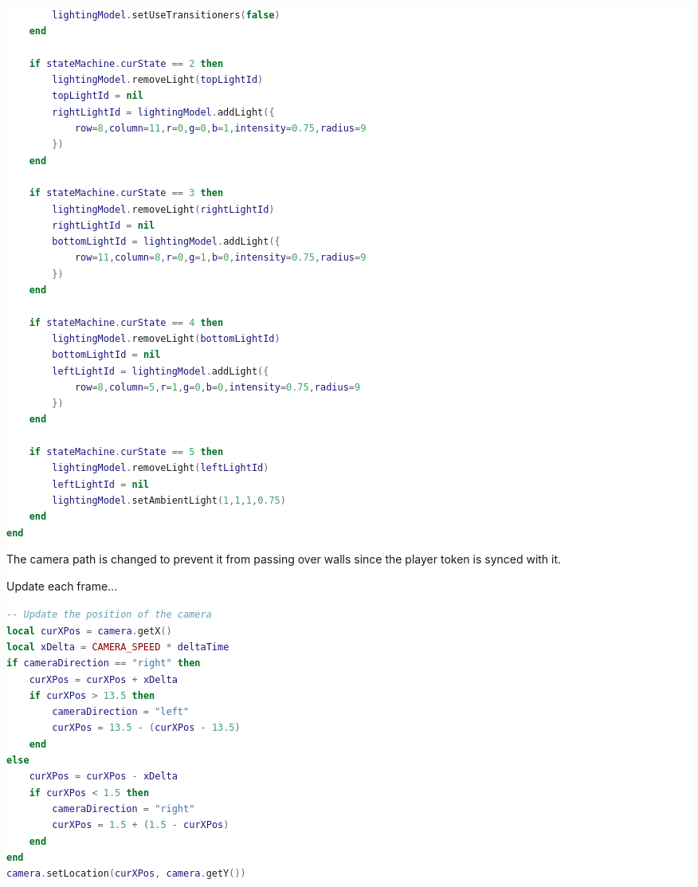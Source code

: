 ``````lua
        lightingModel.setUseTransitioners(false)
    end

    if stateMachine.curState == 2 then
        lightingModel.removeLight(topLightId)
        topLightId = nil
        rightLightId = lightingModel.addLight({
            row=8,column=11,r=0,g=0,b=1,intensity=0.75,radius=9
        })
    end

    if stateMachine.curState == 3 then
        lightingModel.removeLight(rightLightId)
        rightLightId = nil
        bottomLightId = lightingModel.addLight({
            row=11,column=8,r=0,g=1,b=0,intensity=0.75,radius=9
        })
    end

    if stateMachine.curState == 4 then
        lightingModel.removeLight(bottomLightId)
        bottomLightId = nil
        leftLightId = lightingModel.addLight({
            row=8,column=5,r=1,g=0,b=0,intensity=0.75,radius=9
        })
    end

    if stateMachine.curState == 5 then
        lightingModel.removeLight(leftLightId)
        leftLightId = nil
        lightingModel.setAmbientLight(1,1,1,0.75)
    end
end
``````

The camera path is changed to prevent it from passing over walls since the
player token is synced with it.

Update each frame...

``````lua
-- Update the position of the camera
local curXPos = camera.getX()
local xDelta = CAMERA_SPEED * deltaTime
if cameraDirection == "right" then
    curXPos = curXPos + xDelta
    if curXPos > 13.5 then
        cameraDirection = "left"
        curXPos = 13.5 - (curXPos - 13.5)
    end
else
    curXPos = curXPos - xDelta
    if curXPos < 1.5 then
        cameraDirection = "right"
        curXPos = 1.5 + (1.5 - curXPos)
    end
end
camera.setLocation(curXPos, camera.getY())
``````
